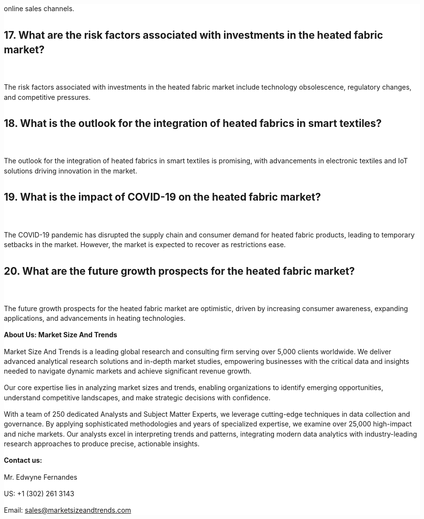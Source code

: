 online sales channels.</p><h2>17. What are the risk factors associated with investments in the heated fabric market?</h2><p>&nbsp;</p><p>The risk factors associated with investments in the heated fabric market include technology obsolescence, regulatory changes, and competitive pressures.</p><h2>18. What is the outlook for the integration of heated fabrics in smart textiles?</h2><p>&nbsp;</p><p>The outlook for the integration of heated fabrics in smart textiles is promising, with advancements in electronic textiles and IoT solutions driving innovation in the market.</p><h2>19. What is the impact of COVID-19 on the heated fabric market?</h2><p>&nbsp;</p><p>The COVID-19 pandemic has disrupted the supply chain and consumer demand for heated fabric products, leading to temporary setbacks in the market. However, the market is expected to recover as restrictions ease.</p><h2>20. What are the future growth prospects for the heated fabric market?</h2><p>&nbsp;</p><p>The future growth prospects for the heated fabric market are optimistic, driven by increasing consumer awareness, expanding applications, and advancements in heating technologies.</p></body></html></p><p><strong>About Us:&nbsp;Market Size And Trends</strong></p><p>Market Size And Trends&nbsp;is a leading global research and consulting firm serving over 5,000 clients worldwide. We deliver advanced analytical research solutions and in-depth market studies, empowering businesses with the critical data and insights needed to navigate dynamic markets and achieve significant revenue growth.</p><p>Our core expertise lies in analyzing market sizes and trends, enabling organizations to identify emerging opportunities, understand competitive landscapes, and make strategic decisions with confidence.</p><p>With a team of 250 dedicated Analysts and Subject Matter Experts, we leverage cutting-edge techniques in data collection and governance. By applying sophisticated methodologies and years of specialized expertise, we examine over 25,000 high-impact and niche markets. Our analysts excel in interpreting trends and patterns, integrating modern data analytics with industry-leading research approaches to produce precise, actionable insights.</p><p><strong>Contact us:</strong></p><p>Mr. Edwyne Fernandes</p><p>US: +1 (302) 261 3143</p><p>Email: <a href="mailto:sales@marketsizeandtrends.com">sales@marketsizeandtrends.com</a>&nbsp;</p>
